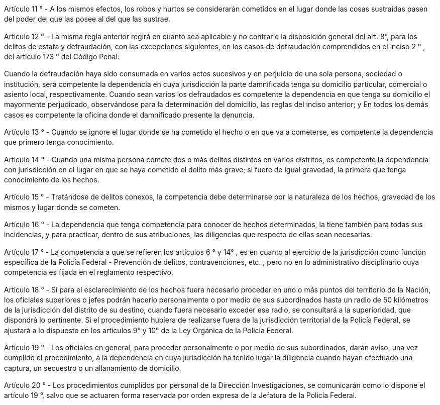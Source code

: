 <a id="11"></a>
Artículo 11 ° - A los mismos efectos, los robos y hurtos se considerarán cometidos en el lugar donde las cosas sustraídas pasen del poder del que las posee al del que las sustrae.

<a id="12"></a>
Artículo 12 °  - La misma regla anterior regirá en cuanto sea aplicable y no contraríe la disposición general del art. 8°, para los delitos de estafa y defraudación, con las excepciones siguientes,  en los casos de defraudación comprendidos en el inciso 2 ° , del artículo 173 ° del Código Penal:

Cuando la defraudación  haya sido consumada en varios actos sucesivos y en perjuicio de una sola persona, sociedad o institución, será competente la dependencia en cuya jurisdicción la parte damnificada tenga su domicilio particular, comercial o asiento local, respectivamente. Cuando sean varios los defraudados es competente la dependencia en que tenga su domicilio el mayormente perjudicado, observándose para la determinación del domicilio, las reglas  del inciso anterior; y En todos los demás casos es competente la oficina donde el damnificado presente la denuncia.

<a id="13"></a>
Artículo 13 ° - Cuando se ignore el lugar donde se ha cometido el hecho o en que va a cometerse, es competente la dependencia que primero tenga conocimiento.

<a id="14"></a>
Artículo 14 ° - Cuando  una misma persona comete dos o más delitos distintos en varios distritos, es competente la dependencia con jurisdicción en el lugar en que se haya cometido el delito más grave; si fuere de igual gravedad, la primera que tenga conocimiento de los hechos.

<a id="15"></a>
Artículo 15 ° - Tratándose de delitos conexos, la competencia debe determinarse por la naturaleza de los hechos, gravedad de los mismos y lugar donde se cometen.

<a id="16"></a>
Artículo 16 ° - La dependencia que tenga competencia para conocer de hechos determinados, la tiene también para todas sus incidencias, y para practicar, dentro de sus atribuciones, las diligencias que respecto de ellas sean necesarias.

<a id="17"></a>
Artículo 17 ° - La competencia a que se refieren los artículos 6 ° y 14° , es en cuanto al ejercicio de la jurisdicción como función específica de la Policía Federal - Prevención de delitos, contravenciones, etc. , pero no en lo administrativo disciplinario cuya  competencia es fijada en el reglamento respectivo.

<a id="18"></a>
Artículo 18 ° - Si para el esclarecimiento de los hechos fuera necesario proceder en uno o más puntos del territorio de la Nación, los oficiales superiores o jefes podrán hacerlo personalmente o por medio de sus subordinados hasta un radio de 50 kilómetros de la jurisdicción del distrito de su destino, cuando fuera necesario exceder ese radio, se consultará a la superioridad, que dispondrá lo pertinente. Si el procedimiento hubiera de realizarse fuera de la jurisdicción territorial de la Policía Federal, se ajustará a lo dispuesto en los artículos 9° y 10° de la Ley Orgánica de la Policía Federal.

<a id="19"></a>
Artículo 19 ° - Los oficiales en general, para proceder personalmente o por medio de sus subordinados, darán  aviso, una vez cumplido el procedimiento, a la dependencia en cuya jurisdicción ha  tenido lugar la diligencia cuando hayan efectuado una captura, un secuestro o un allanamiento de domicilio.

<a id="20"></a>
Artículo 20 ° - Los procedimientos cumplidos por personal de la Dirección Investigaciones, se comunicarán como lo dispone el artículo 19 °, salvo que se actuaren forma reservada por orden expresa de la Jefatura de la Policía Federal.
